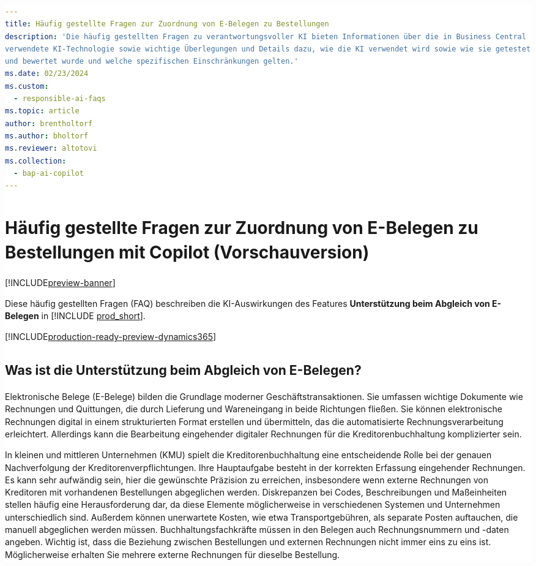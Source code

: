 ```yaml
---
title: Häufig gestellte Fragen zur Zuordnung von E-Belegen zu Bestellungen
description: 'Die häufig gestellten Fragen zu verantwortungsvoller KI bieten Informationen über die in Business Central verwendete KI-Technologie sowie wichtige Überlegungen und Details dazu, wie die KI verwendet wird sowie wie sie getestet und bewertet wurde und welche spezifischen Einschränkungen gelten.'
ms.date: 02/23/2024
ms.custom:
  - responsible-ai-faqs
ms.topic: article
author: brentholtorf
ms.author: bholtorf
ms.reviewer: altotovi
ms.collection:
  - bap-ai-copilot
---
```


# <a name="faq-for-mapping-e-documents-with-purchase-orders-using-copilot-preview"></a>Häufig gestellte Fragen zur Zuordnung von E-Belegen zu Bestellungen mit Copilot (Vorschauversion)

[!INCLUDE[preview-banner](includes/preview-banner.md)]

Diese häufig gestellten Fragen (FAQ) beschreiben die KI-Auswirkungen des Features **Unterstützung beim Abgleich von E-Belegen** in [!INCLUDE [prod_short](includes/prod_short.md)].

[!INCLUDE[production-ready-preview-dynamics365](includes/production-ready-preview-dynamics365.md)]

## <a name="what-is-e-documents-matching-assistance"></a>Was ist die Unterstützung beim Abgleich von E-Belegen?

Elektronische Belege (E-Belege) bilden die Grundlage moderner Geschäftstransaktionen. Sie umfassen wichtige Dokumente wie Rechnungen und Quittungen, die durch Lieferung und Wareneingang in beide Richtungen fließen. Sie können elektronische Rechnungen digital in einem strukturierten Format erstellen und übermitteln, das die automatisierte Rechnungsverarbeitung erleichtert. Allerdings kann die Bearbeitung eingehender digitaler Rechnungen für die Kreditorenbuchhaltung komplizierter sein.  

In kleinen und mittleren Unternehmen (KMU) spielt die Kreditorenbuchhaltung eine entscheidende Rolle bei der genauen Nachverfolgung der Kreditorenverpflichtungen. Ihre Hauptaufgabe besteht in der korrekten Erfassung eingehender Rechnungen. Es kann sehr aufwändig sein, hier die gewünschte Präzision zu erreichen, insbesondere wenn externe Rechnungen von Kreditoren mit vorhandenen Bestellungen abgeglichen werden. Diskrepanzen bei Codes, Beschreibungen und Maßeinheiten stellen häufig eine Herausforderung dar, da diese Elemente möglicherweise in verschiedenen Systemen und Unternehmen unterschiedlich sind. Außerdem können unerwartete Kosten, wie etwa Transportgebühren, als separate Posten auftauchen, die manuell abgeglichen werden müssen. Buchhaltungsfachkräfte müssen in den Belegen auch Rechnungsnummern und -daten angeben. Wichtig ist, dass die Beziehung zwischen Bestellungen und externen Rechnungen nicht immer eins zu eins ist. Möglicherweise erhalten Sie mehrere externe Rechnungen für dieselbe Bestellung.

